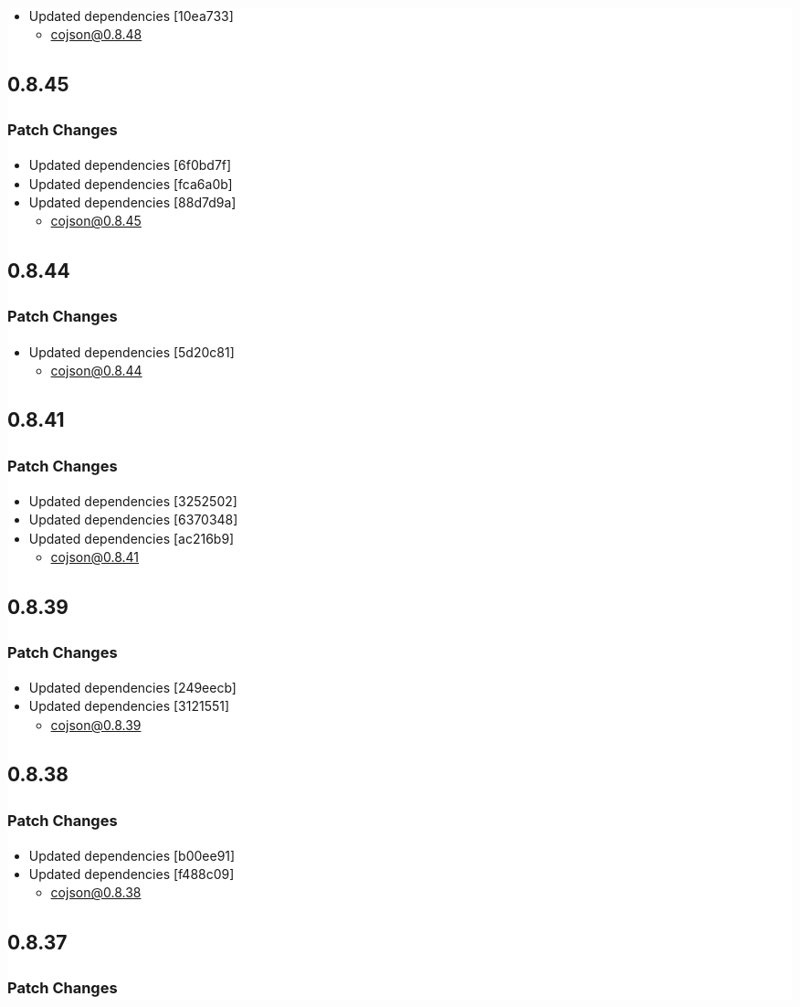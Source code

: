 - Updated dependencies [10ea733]
  - cojson@0.8.48

## 0.8.45

### Patch Changes

- Updated dependencies [6f0bd7f]
- Updated dependencies [fca6a0b]
- Updated dependencies [88d7d9a]
  - cojson@0.8.45

## 0.8.44

### Patch Changes

- Updated dependencies [5d20c81]
  - cojson@0.8.44

## 0.8.41

### Patch Changes

- Updated dependencies [3252502]
- Updated dependencies [6370348]
- Updated dependencies [ac216b9]
  - cojson@0.8.41

## 0.8.39

### Patch Changes

- Updated dependencies [249eecb]
- Updated dependencies [3121551]
  - cojson@0.8.39

## 0.8.38

### Patch Changes

- Updated dependencies [b00ee91]
- Updated dependencies [f488c09]
  - cojson@0.8.38

## 0.8.37

### Patch Changes
